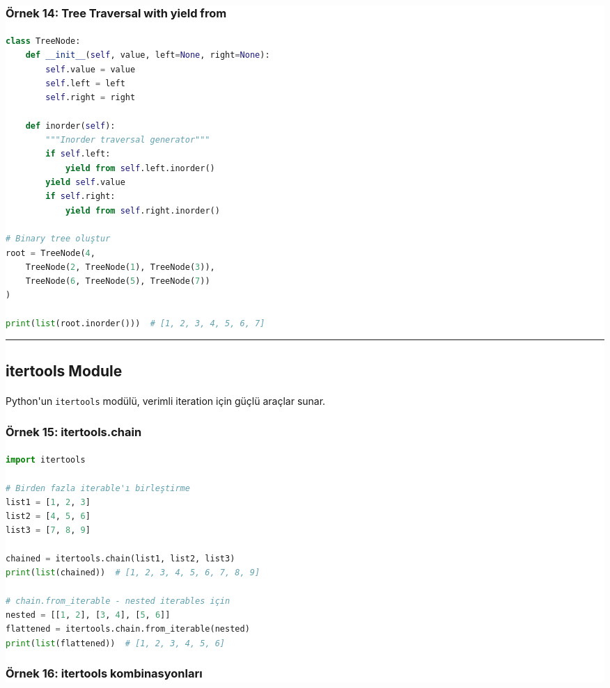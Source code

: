 ### Örnek 14: Tree Traversal with yield from

```python
class TreeNode:
    def __init__(self, value, left=None, right=None):
        self.value = value
        self.left = left
        self.right = right

    def inorder(self):
        """Inorder traversal generator"""
        if self.left:
            yield from self.left.inorder()
        yield self.value
        if self.right:
            yield from self.right.inorder()

# Binary tree oluştur
root = TreeNode(4,
    TreeNode(2, TreeNode(1), TreeNode(3)),
    TreeNode(6, TreeNode(5), TreeNode(7))
)

print(list(root.inorder()))  # [1, 2, 3, 4, 5, 6, 7]
```

---

## itertools Module

Python'un `itertools` modülü, verimli iteration için güçlü araçlar sunar.

### Örnek 15: itertools.chain

```python
import itertools

# Birden fazla iterable'ı birleştirme
list1 = [1, 2, 3]
list2 = [4, 5, 6]
list3 = [7, 8, 9]

chained = itertools.chain(list1, list2, list3)
print(list(chained))  # [1, 2, 3, 4, 5, 6, 7, 8, 9]

# chain.from_iterable - nested iterables için
nested = [[1, 2], [3, 4], [5, 6]]
flattened = itertools.chain.from_iterable(nested)
print(list(flattened))  # [1, 2, 3, 4, 5, 6]
```

### Örnek 16: itertools kombinasyonları
